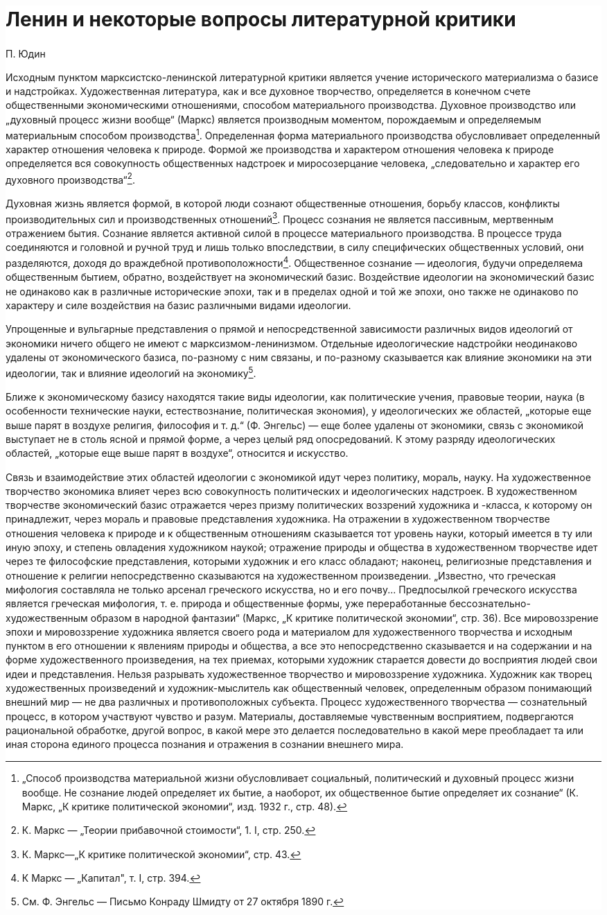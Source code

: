 # Ленин и некоторые вопросы литературной критики 

П. Юдин

Исходным пунктом марксистско-ленинской литературной критики является учение исторического материализма о базисе и надстройках. Художественная литература, как и все духовное творчество, определяется в конечном счете общественными экономическими отношениями, способом материального производства. Духовное производство или „духовный процесс жизни вообще“ (Маркс) является производным моментом, порождаемым и определяемым материальным способом производства[^1]. Определенная форма материального производства обусловливает определенный характер отношения человека к природе. Формой же производства и характером отношения человека к природе определяется вся совокупность общественных надстроек и миросозерцание человека, „следовательно и характер его духовного производства“[^2].

Духовная жизнь является формой, в которой люди сознают общественные отношения, борьбу классов, конфликты производительных сил и производственных отношений[^3]. Процесс сознания не является пассивным, мертвенным отражением бытия. Сознание является активной силой в процессе материального производства. В процессе труда соединяются и головной и ручной труд и лишь только впоследствии, в силу специфических общественных условий, они разделяются, доходя до враждебной противоположности[^4]. Общественное сознание — идеология, будучи определяема общественным бытием, обратно, воздействует на экономический базис. Воздействие идеологии на экономический базис не одинаково как в различные исторические эпохи, так и в пределах одной и той же эпохи, оно также не одинаково по характеру и силе воздействия на базис различными видами идеологии. 

Упрощенные и вульгарные представления о прямой и непосредственной зависимости различных видов идеологий от экономики ничего общего не имеют с марксизмом-ленинизмом. Отдельные идеологические надстройки неодинаково удалены от экономического базиса, по-разному с ним связаны, и по-разному сказывается как влияние экономики на эти идеологии, так и влияние идеологий на экономику[^5].

Ближе к экономическому базису находятся такие виды идеологии, как политические учения, правовые теории, наука (в особенности технические науки, естествознание, политическая экономия), у идеологических же областей, „которые еще выше парят в воздухе религия, философия и т. д.“ (Ф. Энгельс) — еще более удалены от экономики, связь с экономикой выступает не в столь ясной и прямой форме, а через целый ряд опосредований. К этому разряду идеологических областей, „которые еще выше парят в воздухе“, относится и искусство. 

Связь и взаимодействие этих областей идеологии с экономикой идут через политику, мораль, науку. На художественное творчество экономика влияет через всю совокупность политических и идеологических надстроек. В художественном творчестве экономический базис отражается через призму политических воззрений художника и -класса, к которому он принадлежит, через мораль и правовые представления художника. На отражении в художественном творчестве отношения человека к природе и к общественным отношениям сказывается тот уровень науки, который имеется в ту или иную эпоху, и степень овладения художником наукой; отражение природы и общества в художественном творчестве идет через те философские представления, которыми художник и его класс обладают; наконец, религиозные представления и отношение к религии непосредственно сказываются на художественном произведении. „Известно, что греческая мифология составляла не только арсенал греческого искусства, но и его почву... Предпосылкой греческого искусства является греческая мифология, т. е. природа и общественные формы, уже переработанные бессознательно-художественным образом в народной фантазии“ (Маркс, „К критике политической экономии“, стр. 36). Все мировоззрение эпохи и мировоззрение художника является своего рода и материалом для художественного творчества и исходным пунктом в его отношении к явлениям природы и общества, а все это непосредственно сказывается и на содержании и на форме художественного произведения, на тех приемах, которыми художник старается довести до восприятия людей свои идеи и представления. Нельзя разрывать художественное творчество и мировоззрение художника. Художник как творец художественных произведений и художник-мыслитель как общественный человек, определенным образом понимающий внешний мир — не два различных и противоположных субъекта. Процесс художественного творчества — сознательный процесс, в котором участвуют чувство и разум. Материалы, доставляемые чувственным восприятием, подвергаются рациональной обработке, другой вопрос, в какой мере это делается последовательно в какой мере преобладает та или иная сторона единого процесса познания и отражения в сознании внешнего мира. 


[^1]: „Способ производства материальной жизни обусловливает социальный, политический и духовный процесс жизни вообще. Не сознание людей определяет их бытие, а наоборот, их общественное бытие определяет их сознание“ (К. Маркс, „К критике политической экономии“, изд. 1932 г., стр. 48).
[^2]: К. Маркс — „Теории прибавочной стоимости“, 1. I, стр. 250.
[^3]: К. Маркс—„К критике политической экономии“, стр. 43.
[^4]: К Маркс — „Капитал", т. I, стр. 394.
[^5]: См. Ф. Энгельс — Письмо Конраду Шмидту от 27 октября 1890 г.
[^6]: Неправ был Плеханов, когда он пытался отделить Толстого-художника от Толстого-мыслителя: „Само собой разумеется, что, говоря: „С Толстым страшно“, я имею в виду Толстого-мыслителя, а не Толстого-художника“ (Собр. соч., т. XIV, стр. 186).
[^7]: „Благодаря тому простому факту, что каждое последующее поколение находит производительные силы, добытые прежними поколениями, и эти производительные силы служат ему сырым материалом для нового производства, — благодаря этому факту возникает связь в человеческой истории, образуется история человечества, которая в тем большей степени становится историей, чем больше выросли (ont grandi) производительные силы людей, а следовательно, и их общественное отношения“ (К. Маркс — Письмо П. В. Анненкову от 28/XII 1846 г.).
[^8]: Фр. Энгельс — Письмо К. Шмидту от 28/Х 1890 г.
[^9]: Ленин, — XII сборник.
[^10]: Идеалистические историки общественной мысли обычно рассматривают историю идей, как самостоятельный процесс, не связанный со всем ходом общественного развития. И неудивительно, что они впадают в самые противоречивые положения. Так, например, историки эпохи Реставрации никак не могли понять, почему XVII и XVIII века были богаты бурным расцветом материалистической философии. Этого не мог понять даже Гегель, который в материализме XVIII в. видел лишь один из этапов саморазвития абсолютного духа.
[^11]: К. Маркс в „Введении к критике политической экономии“ говорит, что „относительно искусства известно, что определенные периоды его расцвета не находятся ни в каком соответствии с общим развитием общества, а следовательно также и развитием материальной основы последнего, составляющей как бы скелет его организации. Например, греки в сравнении с современными народами или также Шекспир. Относительно некоторых форм искусства, например эпоса, даже признано, что они в своей классической форме, составляющей эпоху в мировой истории никогда не могут быть созданы, как только началось художественное производств как таковое; что, таким образом, в области самого искусства известные формы имеющие крупное значение, возможны только на сравнительно низкой ступени художественного развития“ („К критике“, стр. 35, изд. 1932 г.).
[^12]: См. Бюхер „Работа и ритм“, Ю. Липперт — „История культуры“, Леви-Брюль — „Первобытное мышление“.
[^13]: В эпоху кануна разложения рабовладельческого общества, когда паразитизм достигает высшего предела, рабовладельцы начинают привлекать рабов к занятиям искусством и другого рода духовной деятельностью.
[^14]: Товарный, денежный характер хозяйства в капиталистическом обществе накладывает определенный отпечаток на все виды духовного производства. Именно в связи с этим Маркс говорит, что капитализм враждебен некоторым видам духовного творчества, как искусство и поэзия.
[^15]: См. В. Гросс — „Война в искусстве".
[^16]: См. Ленин — статья „Как организовать соревнование".
[^17]: Ленин —„Аграрная программа социал-демократии в первой русской революции 1905 — 1907 годов“, т. XI, изд. 3-е, стр, 348— 349.
[^18]: „Л. Н. Толстой и его эпоха“, Собр. соч., т. XV, стр. 100.
[^19]: „В произведениях Толстого выразились и сила, и слабость, и мощь, и ограниченность именно крестьянского массового движения. Его горячий, страстный, нередко беспощадно-резкий протест против государства и полицейско-казенной церкви передает настроение примитивной крестьянской демократии, в которой века крепостного права, чиновничьего произвола и грабежа, церковного иезуитизма, обмана и мошенничества накопили горы злобы, ненависти. Его непреклонное отрицание частной поземельной собственности передает психологию крестьянской массы в такой исторический момент, когда старое средневековое землевладение, и помещичье и казенно-„надельное“, стало окончательно нестерпимой помехой дальнейшему развитию страны и когда это старое землевладение неизбежно подлежало самому крутому, беспощадному разрушению... Но горячий протестант, страстный обличитель, великий критик обнаружил вместе с тем в своих произведениях такое непонимание причин кризиса и средств выхода из кризиса, надвигавшегося на Россию, которое свойственно только патриархальному, наивному крестьянину, а не европейски образованному писателю. Обличения капитализма и бедствий, причиняемых им массам, совмещались с совершенно апатичным отношением к той всемирной борьбе, которую ведет международный социалистический пролетариат“. (Ленин, „Л. Н. Толстой“, т. XIV, стр. 401—402).
[^20]: Так, например, характеризуя разложение крестьянского хозяйства, Ленин цитирует Салтыкова-Щедрина, в подтверждение своих выводов о жизненном уровне и условиях жизни русского крестьянина вообще“ (Лени н, т. III, стр. 207).
[^21]: См. статью „О задачах III Интернационала“, Ленин, т. XXIV, стр. 396—397.
[^22]: См. Маркс, письмо Лассалю, 19/IV 1859 г.  
[^23]: „В своем последнем романе „Крестьяне“ Бальзак, вообще замечательный по глубокому пониманию реальных отношений, метко изображает, как мелкий крестьянин даром совершает всевозможные работы для своего ростовщика, чтобы сохранить его благоволение, и при этом полагает, что ничего и не дарит ростовщику, так как для не го самого его собственный труд не стоит никаких затрат“ (Маркс, „Капитал“, т. III, стр. 13—14, изд. 1922 г.).
[^24]: Это требование исторической правдивости художественного произведения прекрасно понимал великий критик, писатель и философ—материалист Чернышевский Правдивость Чернышевский возводит в первое требование художественности: „Первое требование художественности состоит вот в чем: необходимо изображать предметы так, чтобы читатель представлял себе их в истинном их виде; например, если я хочу изобразить дом, то надобно мне достичь того, чтобы он представлялся читателю именно домом, а не лачужкою и не двором. Если я хочу изобразить обыкновенного человека, то надобно мне достичь того, чтобы он не представлялся читателю ни карликом и ни гигантом“ („Что делать?“).
[^25]: О специфике бесконечно много говорят и пишут завзятые специалисты-литераторы и некоторые писатели, но без малейшей попытки конкретно по-человечески сказать, что же такое форма художественного произведения? Форма начинает превращаться у них в какую-то вещь в себе (примером чего служит статья Анисимова в „Литгазете“ о новаторстве, да в известной мере и статья Афиногенова).
[^26]: Маркс и Энгельс — „Архив“, т. II, стр. 37.
[^27]: Это положение Ленина рапповцами в свое время настолько превратно было понято, что они превратили его в основной творческий лозунг пролетарской литературы. Лозунг срывания всех и всяческих масок, совершенно правильный в конкретном его понимании (чего не было у рапповцев), смыкался в трактовке Авербаха с левацкими шацкино-стеновскими лозунгами „подвергай все сомнению“, что в свое время было указано в „Правде“.
[^28]: Ленин — „Л. Н. Толстой и его эпоха“, т. XV, стр. 101.
[^29]: Ленинский сборник, стр. 92.
[^30]: В письме Горькому Ленин писал: „Но это ваше доброе желание остается вашим личным достоянием, субъективным „невинным пожеланием“. Раз вы его написали, оно пошло в массу, и его значение определяется не вашим добрым пожеланием, а соотношением общественных сил, объективным отношением классов“ (Ленинский сборник, I, стр. 150).
[^31]: „Общественные силы, подобно силам природы, действуют слепо, насильственно и разрушительно, пока мы не понимаем их и не считаемся с ними. Но раз мы узнали их, изучили их действие, направление и влияние, от нас самих зависит все более и более подчинять их нашей воле и через них достигать наших целей... о раз их природа будет понята, они могут превратиться в руках соединившихся производителен из демонических повелителей в покорных слуг... Когда с современными производительными силами станут обращаться сообразно с их узнанной наконец природой, общественная анархия в производстве заменится общественным производством, организованным по плану, рассчитанному на удовлетворение потребностей как целого общества, так и каждого его члена...“ (Маркс и Энгельс. Собр. соч., т. XIV, стр. 282—283).
[^32]: Маркс и Энгельс. — Собр. Соч., т. XIV, стр. 286-287.